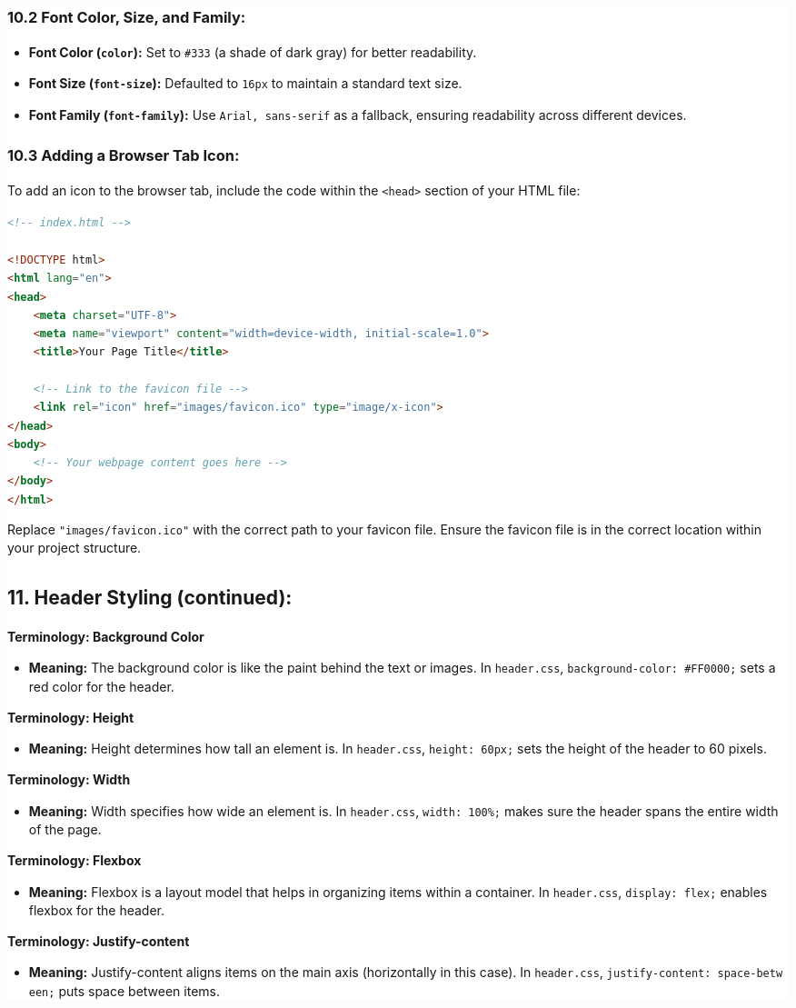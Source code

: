 ### 10.2 Font Color, Size, and Family:

- **Font Color (`color`):** Set to `#333` (a shade of dark gray) for better readability.

- **Font Size (`font-size`):** Defaulted to `16px` to maintain a standard text size.

- **Font Family (`font-family`):** Use `Arial, sans-serif` as a fallback, ensuring readability across different devices.

### 10.3 Adding a Browser Tab Icon:

To add an icon to the browser tab, include the code within the `<head>` section of your HTML file:

```html
<!-- index.html -->

<!DOCTYPE html>
<html lang="en">
<head>
    <meta charset="UTF-8">
    <meta name="viewport" content="width=device-width, initial-scale=1.0">
    <title>Your Page Title</title>
    
    <!-- Link to the favicon file -->
    <link rel="icon" href="images/favicon.ico" type="image/x-icon">
</head>
<body>
    <!-- Your webpage content goes here -->
</body>
</html>
```

Replace `"images/favicon.ico"` with the correct path to your favicon file. Ensure the favicon file is in the correct location within your project structure.

## 11. Header Styling (continued):

**Terminology: Background Color**
- **Meaning:** The background color is like the paint behind the text or images. In `header.css`, `background-color: #FF0000;` sets a red color for the header.

**Terminology: Height**
- **Meaning:** Height determines how tall an element is. In `header.css`, `height: 60px;` sets the height of the header to 60 pixels.

**Terminology: Width**
- **Meaning:** Width specifies how wide an element is. In `header.css`, `width: 100%;` makes sure the header spans the entire width of the page.

**Terminology: Flexbox**
- **Meaning:** Flexbox is a layout model that helps in organizing items within a container. In `header.css`, `display: flex;` enables flexbox for the header.

**Terminology: Justify-content**
- **Meaning:** Justify-content aligns items on the main axis (horizontally in this case). In `header.css`, `justify-content: space-between;` puts space between items.
